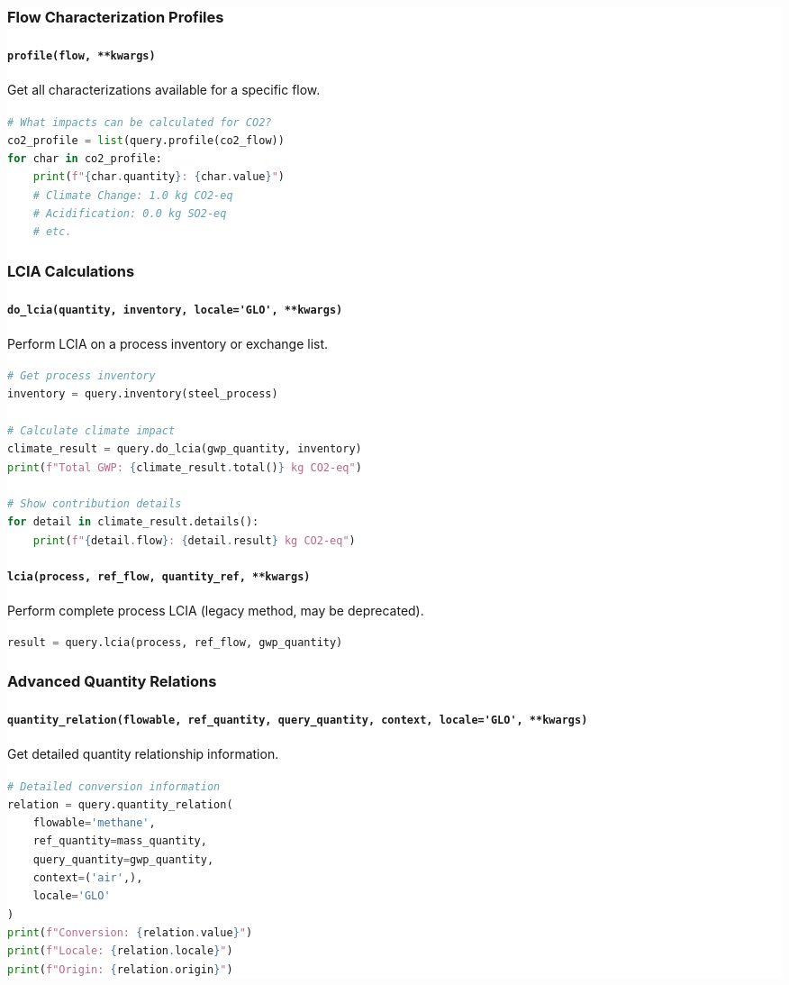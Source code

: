 ### Flow Characterization Profiles

#### `profile(flow, **kwargs)`
Get all characterizations available for a specific flow.
```python
# What impacts can be calculated for CO2?
co2_profile = list(query.profile(co2_flow))
for char in co2_profile:
    print(f"{char.quantity}: {char.value}")
    # Climate Change: 1.0 kg CO2-eq
    # Acidification: 0.0 kg SO2-eq  
    # etc.
```

### LCIA Calculations

#### `do_lcia(quantity, inventory, locale='GLO', **kwargs)`
Perform LCIA on a process inventory or exchange list.
```python
# Get process inventory
inventory = query.inventory(steel_process)

# Calculate climate impact
climate_result = query.do_lcia(gwp_quantity, inventory)
print(f"Total GWP: {climate_result.total()} kg CO2-eq")

# Show contribution details
for detail in climate_result.details():
    print(f"{detail.flow}: {detail.result} kg CO2-eq")
```

#### `lcia(process, ref_flow, quantity_ref, **kwargs)`
Perform complete process LCIA (legacy method, may be deprecated).
```python
result = query.lcia(process, ref_flow, gwp_quantity)
```

### Advanced Quantity Relations

#### `quantity_relation(flowable, ref_quantity, query_quantity, context, locale='GLO', **kwargs)`
Get detailed quantity relationship information.
```python
# Detailed conversion information
relation = query.quantity_relation(
    flowable='methane',
    ref_quantity=mass_quantity, 
    query_quantity=gwp_quantity,
    context=('air',),
    locale='GLO'
)
print(f"Conversion: {relation.value}")
print(f"Locale: {relation.locale}")
print(f"Origin: {relation.origin}")
```
